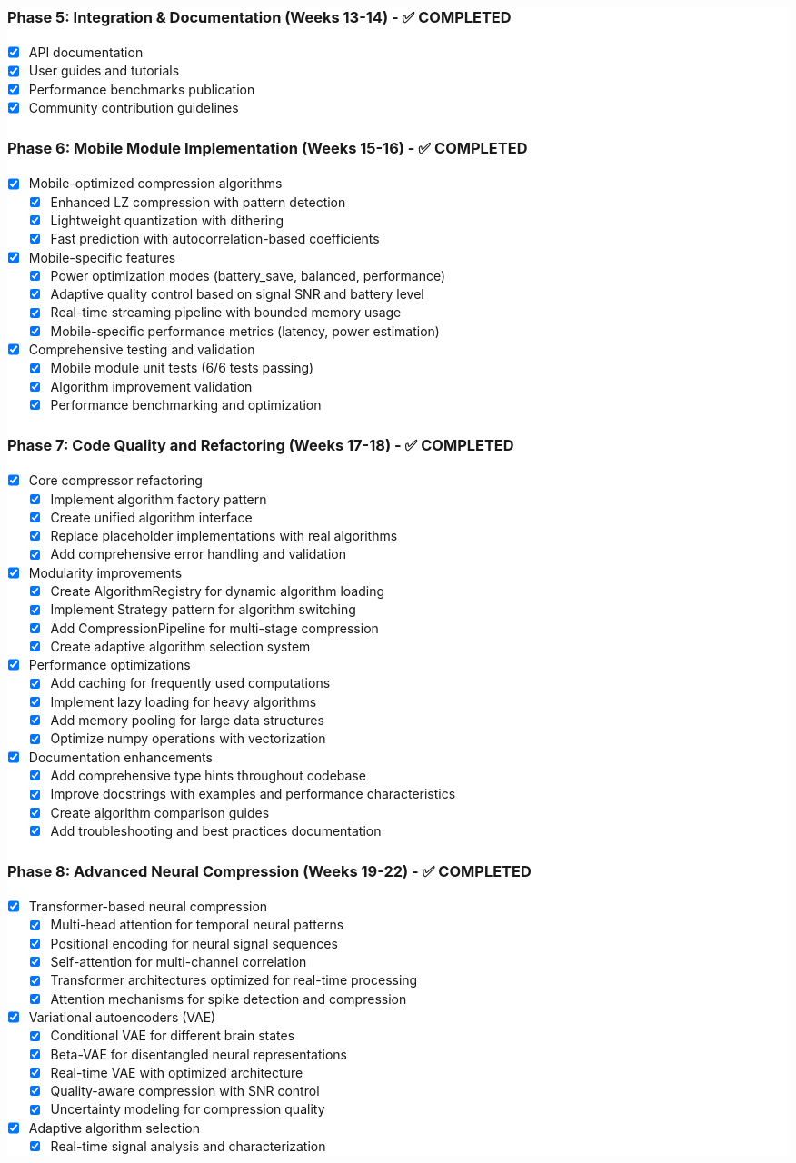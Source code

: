 ### Phase 5: Integration & Documentation (Weeks 13-14) - ✅ COMPLETED
- [x] API documentation
- [x] User guides and tutorials
- [x] Performance benchmarks publication
- [x] Community contribution guidelines

### Phase 6: Mobile Module Implementation (Weeks 15-16) - ✅ COMPLETED
- [x] Mobile-optimized compression algorithms
  - [x] Enhanced LZ compression with pattern detection
  - [x] Lightweight quantization with dithering
  - [x] Fast prediction with autocorrelation-based coefficients
- [x] Mobile-specific features
  - [x] Power optimization modes (battery_save, balanced, performance)
  - [x] Adaptive quality control based on signal SNR and battery level
  - [x] Real-time streaming pipeline with bounded memory usage
  - [x] Mobile-specific performance metrics (latency, power estimation)
- [x] Comprehensive testing and validation
  - [x] Mobile module unit tests (6/6 tests passing)
  - [x] Algorithm improvement validation
  - [x] Performance benchmarking and optimization

### Phase 7: Code Quality and Refactoring (Weeks 17-18) - ✅ COMPLETED
- [x] Core compressor refactoring
  - [x] Implement algorithm factory pattern
  - [x] Create unified algorithm interface
  - [x] Replace placeholder implementations with real algorithms
  - [x] Add comprehensive error handling and validation
- [x] Modularity improvements
  - [x] Create AlgorithmRegistry for dynamic algorithm loading
  - [x] Implement Strategy pattern for algorithm switching
  - [x] Add CompressionPipeline for multi-stage compression
  - [x] Create adaptive algorithm selection system
- [x] Performance optimizations
  - [x] Add caching for frequently used computations
  - [x] Implement lazy loading for heavy algorithms
  - [x] Add memory pooling for large data structures
  - [x] Optimize numpy operations with vectorization
- [x] Documentation enhancements
  - [x] Add comprehensive type hints throughout codebase
  - [x] Improve docstrings with examples and performance characteristics
  - [x] Create algorithm comparison guides
  - [x] Add troubleshooting and best practices documentation

### Phase 8: Advanced Neural Compression (Weeks 19-22) - ✅ COMPLETED
- [x] Transformer-based neural compression
  - [x] Multi-head attention for temporal neural patterns
  - [x] Positional encoding for neural signal sequences
  - [x] Self-attention for multi-channel correlation
  - [x] Transformer architectures optimized for real-time processing
  - [x] Attention mechanisms for spike detection and compression
- [x] Variational autoencoders (VAE)
  - [x] Conditional VAE for different brain states
  - [x] Beta-VAE for disentangled neural representations
  - [x] Real-time VAE with optimized architecture
  - [x] Quality-aware compression with SNR control
  - [x] Uncertainty modeling for compression quality
- [x] Adaptive algorithm selection
  - [x] Real-time signal analysis and characterization